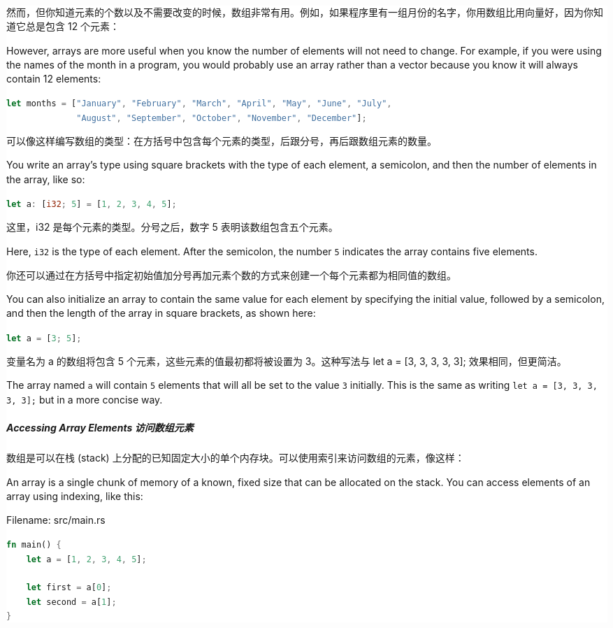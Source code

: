 然而，但你知道元素的个数以及不需要改变的时候，数组非常有用。例如，如果程序里有一组月份的名字，你用数组比用向量好，因为你知道它总是包含 12 个元素：

However, arrays are more useful when you know the number of elements will not
need to change. For example, if you were using the names of the month in a
program, you would probably use an array rather than a vector because you know
it will always contain 12 elements:

```rust
let months = ["January", "February", "March", "April", "May", "June", "July",
              "August", "September", "October", "November", "December"];
```

可以像这样编写数组的类型：在方括号中包含每个元素的类型，后跟分号，再后跟数组元素的数量。

You write an array’s type using square brackets with the type of each element,
a semicolon, and then the number of elements in the array, like so:

```rust
let a: [i32; 5] = [1, 2, 3, 4, 5];
```

这里，i32 是每个元素的类型。分号之后，数字 5 表明该数组包含五个元素。

Here, `i32` is the type of each element. After the semicolon, the number `5`
indicates the array contains five elements.

你还可以通过在方括号中指定初始值加分号再加元素个数的方式来创建一个每个元素都为相同值的数组。

You can also initialize an array to contain the same value for each element by
specifying the initial value, followed by a semicolon, and then the length of
the array in square brackets, as shown here:

```rust
let a = [3; 5];
```

变量名为 a 的数组将包含 5 个元素，这些元素的值最初都将被设置为 3。这种写法与 let a = [3, 3, 3, 3, 3]; 效果相同，但更简洁。

The array named `a` will contain `5` elements that will all be set to the value
`3` initially. This is the same as writing `let a = [3, 3, 3, 3, 3];` but in a
more concise way.

##### Accessing Array Elements 访问数组元素

数组是可以在栈 (stack) 上分配的已知固定大小的单个内存块。可以使用索引来访问数组的元素，像这样：

An array is a single chunk of memory of a known, fixed size that can be
allocated on the stack. You can access elements of an array using indexing,
like this:

<span class="filename">Filename: src/main.rs</span>

```rust
fn main() {
    let a = [1, 2, 3, 4, 5];

    let first = a[0];
    let second = a[1];
}
```


[comparing-the-guess-to-the-secret-number]: ch02-00-guessing-game-tutorial.html#comparing-the-guess-to-the-secret-number
[twos-complement]: https://en.wikipedia.org/wiki/Two%27s_complement
[control-flow]: ch03-05-control-flow.html#control-flow
[strings]: ch08-02-strings.html#storing-utf-8-encoded-text-with-strings
[stack-and-heap]: ch04-01-what-is-ownership.html#the-stack-and-the-heap
[vectors]: ch08-01-vectors.html
[unrecoverable-errors-with-panic]: ch09-01-unrecoverable-errors-with-panic.html
[appendix_b]: appendix-02-operators.md